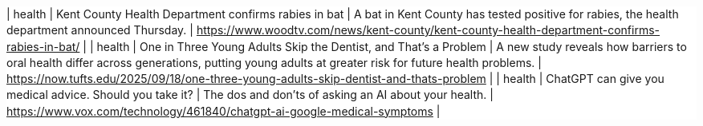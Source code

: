 | health | Kent County Health Department confirms rabies in bat | A bat in Kent County has tested positive for rabies, the health department announced Thursday. | https://www.woodtv.com/news/kent-county/kent-county-health-department-confirms-rabies-in-bat/ |
| health | One in Three Young Adults Skip the Dentist, and That’s a Problem | A new study reveals how barriers to oral health differ across generations, putting young adults at greater risk for future health problems. | https://now.tufts.edu/2025/09/18/one-three-young-adults-skip-dentist-and-thats-problem |
| health | ChatGPT can give you medical advice. Should you take it? | The dos and don’ts of asking an AI about your health. | https://www.vox.com/technology/461840/chatgpt-ai-google-medical-symptoms |